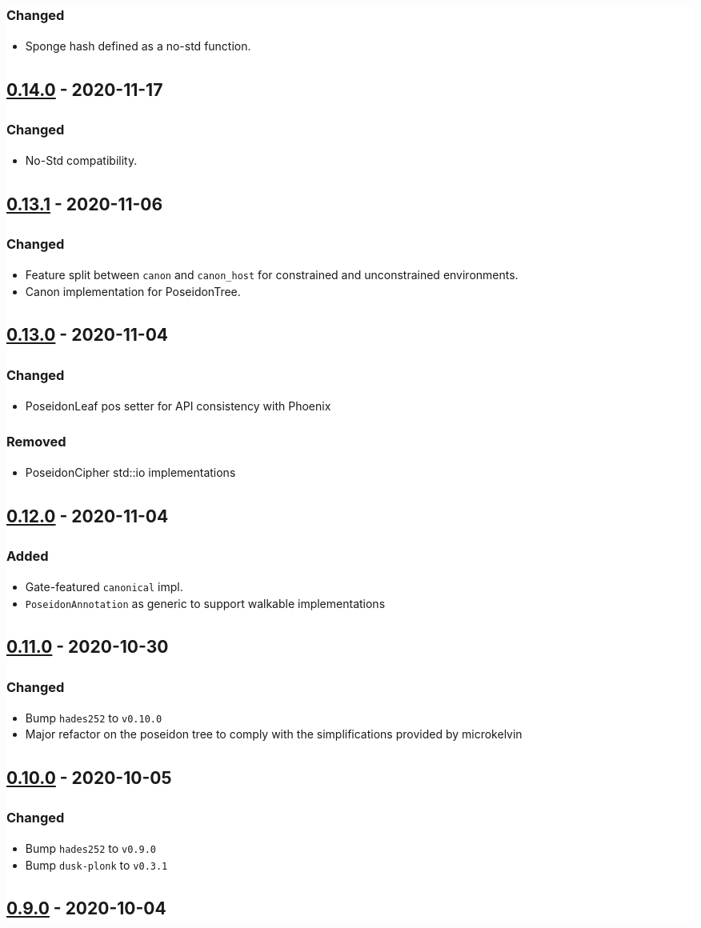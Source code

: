 ### Changed

- Sponge hash defined as a no-std function.

## [0.14.0] - 2020-11-17

### Changed

- No-Std compatibility.

## [0.13.1] - 2020-11-06

### Changed

- Feature split between `canon` and `canon_host` for constrained and unconstrained environments.
- Canon implementation for PoseidonTree.

## [0.13.0] - 2020-11-04

### Changed

- PoseidonLeaf pos setter for API consistency with Phoenix

### Removed

- PoseidonCipher std::io implementations

## [0.12.0] - 2020-11-04

### Added

- Gate-featured `canonical` impl.
- `PoseidonAnnotation` as generic to support walkable implementations

## [0.11.0] - 2020-10-30

### Changed

- Bump `hades252` to `v0.10.0`
- Major refactor on the poseidon tree to comply with the simplifications provided by microkelvin

## [0.10.0] - 2020-10-05

### Changed

- Bump `hades252` to `v0.9.0`
- Bump `dusk-plonk` to `v0.3.1`

## [0.9.0] - 2020-10-04


[#180]: https://github.com/dusk-network/poseidon252/issues/180
[#175]: https://github.com/dusk-network/poseidon252/issues/175
[#167]: https://github.com/dusk-network/poseidon252/issues/167
[#162]: https://github.com/dusk-network/poseidon252/issues/162
[#158]: https://github.com/dusk-network/poseidon252/issues/158
[#153]: https://github.com/dusk-network/poseidon252/issues/153
[#151]: https://github.com/dusk-network/poseidon252/issues/151
[#149]: https://github.com/dusk-network/poseidon252/issues/149
[#148]: https://github.com/dusk-network/poseidon252/issues/148
[#146]: https://github.com/dusk-network/poseidon252/issues/146
[#143]: https://github.com/dusk-network/poseidon252/issues/143
[#138]: https://github.com/dusk-network/poseidon252/issues/138
[#136]: https://github.com/dusk-network/poseidon252/issues/136
[#134]: https://github.com/dusk-network/poseidon252/issues/134
[#132]: https://github.com/dusk-network/poseidon252/issues/132
[#127]: https://github.com/dusk-network/poseidon252/issues/127
[#126]: https://github.com/dusk-network/poseidon252/issues/126
[#125]: https://github.com/dusk-network/poseidon252/issues/125
[#122]: https://github.com/dusk-network/poseidon252/issues/122
[#119]: https://github.com/dusk-network/poseidon252/issues/119
[#117]: https://github.com/dusk-network/poseidon252/issues/117
[#112]: https://github.com/dusk-network/poseidon252/issues/112
[unreleased]: https://github.com/dusk-network/poseidon252/compare/v0.26.0...HEAD
[0.26.0]: https://github.com/dusk-network/poseidon252/compare/v0.22.0...v0.26.0
[0.22.0]: https://github.com/dusk-network/poseidon252/compare/v0.20.0...v0.22.0
[0.20.0]: https://github.com/dusk-network/poseidon252/compare/v0.19.0...v0.20.0
[0.19.0]: https://github.com/dusk-network/poseidon252/compare/v0.18.0...v0.19.0
[0.18.0]: https://github.com/dusk-network/poseidon252/compare/v0.17.0...v0.18.0
[0.17.0]: https://github.com/dusk-network/poseidon252/compare/v0.15.0...v0.17.0
[0.15.0]: https://github.com/dusk-network/poseidon252/compare/v0.14.1...v0.15.0
[0.14.1]: https://github.com/dusk-network/poseidon252/compare/v0.14.0...v0.14.1
[0.14.0]: https://github.com/dusk-network/poseidon252/compare/v0.13.2...v0.14.0
[0.13.2]: https://github.com/dusk-network/poseidon252/compare/v0.13.1...v0.13.2
[0.13.1]: https://github.com/dusk-network/poseidon252/compare/v0.13.0...v0.13.1
[0.13.0]: https://github.com/dusk-network/poseidon252/compare/v0.12.0...v0.13.0
[0.12.0]: https://github.com/dusk-network/poseidon252/compare/v0.11.0...v0.12.0
[0.11.0]: https://github.com/dusk-network/poseidon252/compare/v0.10.0...v0.11.0
[0.10.0]: https://github.com/dusk-network/poseidon252/compare/v0.9.0...v0.10.0
[0.9.0]: https://github.com/dusk-network/poseidon252/compare/v0.8.1...v0.9.0
[0.8.1]: https://github.com/dusk-network/poseidon252/compare/v0.8.0...v0.8.1
[0.8.0]: https://github.com/dusk-network/poseidon252/compare/v0.7.0...v0.8.0
[0.7.0]: https://github.com/dusk-network/poseidon252/compare/v0.6.4...v0.7.0
[0.6.4]: https://github.com/dusk-network/poseidon252/compare/v0.6.3...v0.6.4
[0.6.3]: https://github.com/dusk-network/poseidon252/compare/v0.6.2...v0.6.3
[0.6.2]: https://github.com/dusk-network/poseidon252/compare/v0.6.1...v0.6.2
[0.6.1]: https://github.com/dusk-network/poseidon252/compare/v0.6.0...v0.6.1
[0.6.0]: https://github.com/dusk-network/poseidon252/compare/v0.5.0...v0.6.0
[0.5.0]: https://github.com/dusk-network/poseidon252/releases/tag/v0.5.0